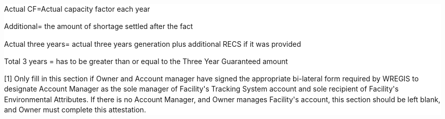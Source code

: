 Actual CF=Actual capacity factor each year  
  
Additional= the amount of shortage settled after the fact  
  
Actual three years= actual three years generation plus additional RECS if it was provided  
  
Total 3 years = has to be greater than or equal to the Three Year Guaranteed amount  
  
[1] Only fill in this section if Owner and Account manager have signed the appropriate bi-lateral form required by WREGIS to designate Account Manager as the sole manager of Facility's Tracking System account and sole recipient of Facility's Environmental Attributes. If there is no Account Manager, and Owner manages Facility's account, this section should be left blank, and Owner must complete this attestation.  
  
  

